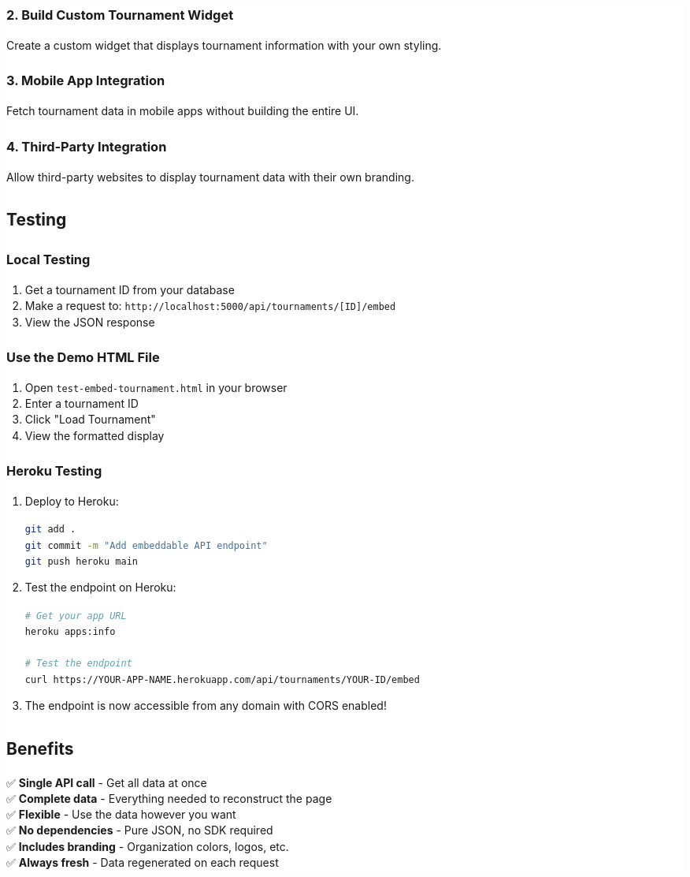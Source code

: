 ### 2. Build Custom Tournament Widget

Create a custom widget that displays tournament information with your own styling.

### 3. Mobile App Integration

Fetch tournament data in mobile apps without building the entire UI.

### 4. Third-Party Integration

Allow third-party websites to display tournament data with their own branding.

## Testing

### Local Testing

1. Get a tournament ID from your database
2. Make a request to: `http://localhost:5000/api/tournaments/[ID]/embed`
3. View the JSON response

### Use the Demo HTML File

1. Open `test-embed-tournament.html` in your browser
2. Enter a tournament ID
3. Click "Load Tournament"
4. View the formatted display

### Heroku Testing

1. Deploy to Heroku:
   ```bash
   git add .
   git commit -m "Add embeddable API endpoint"
   git push heroku main
   ```

2. Test the endpoint on Heroku:
   ```bash
   # Get your app URL
   heroku apps:info
   
   # Test the endpoint
   curl https://YOUR-APP-NAME.herokuapp.com/api/tournaments/YOUR-ID/embed
   ```

3. The endpoint is now accessible from any domain with CORS enabled!

## Benefits

✅ **Single API call** - Get all data at once  
✅ **Complete data** - Everything needed to reconstruct the page  
✅ **Flexible** - Use the data however you want  
✅ **No dependencies** - Pure JSON, no SDK required  
✅ **Includes branding** - Organization colors, logos, etc.  
✅ **Always fresh** - Data regenerated on each request  
